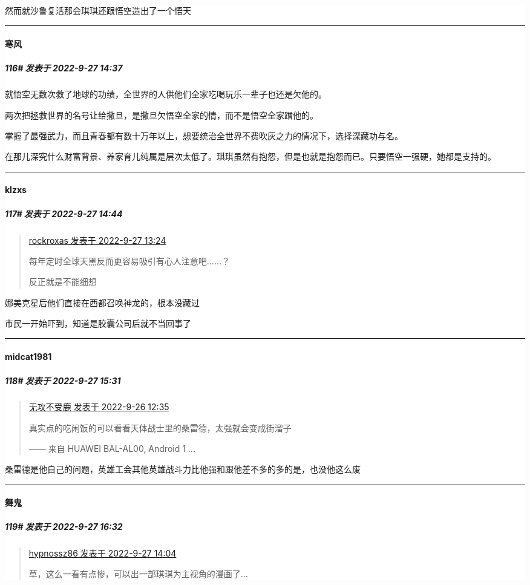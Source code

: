 然而就沙鲁复活那会琪琪还跟悟空造出了一个悟天



*****

####  寒风  
##### 116#       发表于 2022-9-27 14:37

就悟空无数次救了地球的功绩，全世界的人供他们全家吃喝玩乐一辈子也还是欠他的。

两次把拯救世界的名号让给撒旦，是撒旦欠悟空全家的情，而不是悟空全家蹭他的。

掌握了最强武力，而且青春都有数十万年以上，想要统治全世界不费吹灰之力的情况下，选择深藏功与名。

在那儿深究什么财富背景、养家育儿纯属是层次太低了。琪琪虽然有抱怨，但是也就是抱怨而已。只要悟空一强硬，她都是支持的。



*****

####  klzxs  
##### 117#       发表于 2022-9-27 14:44

<blockquote><a href="httphttps://bbs.saraba1st.com/2b/forum.php?mod=redirect&amp;goto=findpost&amp;pid=57669942&amp;ptid=2096680" target="_blank">rockroxas 发表于 2022-9-27 13:24</a>

每年定时全球天黑反而更容易吸引有心人注意吧……？

反正就是不能细想</blockquote>
娜美克星后他们直接在西都召唤神龙的，根本没藏过

市民一开始吓到，知道是胶囊公司后就不当回事了



*****

####  midcat1981  
##### 118#       发表于 2022-9-27 15:31

<blockquote><a href="httphttps://bbs.saraba1st.com/2b/forum.php?mod=redirect&amp;goto=findpost&amp;pid=57654991&amp;ptid=2096680" target="_blank">无攻不受鹿 发表于 2022-9-26 12:35</a>

真实点的吃闲饭的可以看看天体战士里的桑雷德，太强就会变成街溜子

—— 来自 HUAWEI BAL-AL00, Android 1 ...</blockquote>
桑雷德是他自己的问题，英雄工会其他英雄战斗力比他强和跟他差不多的多的是，也没他这么废



*****

####  舞鬼  
##### 119#       发表于 2022-9-27 16:32

<blockquote><a href="httphttps://bbs.saraba1st.com/2b/forum.php?mod=redirect&amp;goto=findpost&amp;pid=57670450&amp;ptid=2096680" target="_blank">hypnossz86 发表于 2022-9-27 14:04</a>

草，这么一看有点惨，可以出一部琪琪为主视角的漫画了...
